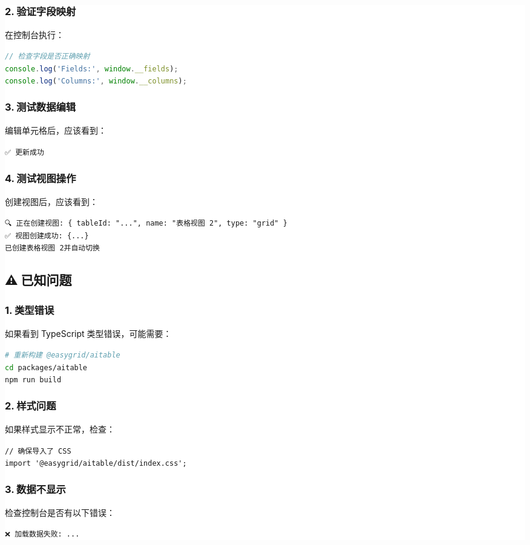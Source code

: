 ### 2. 验证字段映射

在控制台执行：

```javascript
// 检查字段是否正确映射
console.log('Fields:', window.__fields);
console.log('Columns:', window.__columns);
```

### 3. 测试数据编辑

编辑单元格后，应该看到：

```
✅ 更新成功
```

### 4. 测试视图操作

创建视图后，应该看到：

```
🔍 正在创建视图: { tableId: "...", name: "表格视图 2", type: "grid" }
✅ 视图创建成功: {...}
已创建表格视图 2并自动切换
```

## ⚠️ 已知问题

### 1. 类型错误

如果看到 TypeScript 类型错误，可能需要：

```bash
# 重新构建 @easygrid/aitable
cd packages/aitable
npm run build
```

### 2. 样式问题

如果样式显示不正常，检查：

```tsx
// 确保导入了 CSS
import '@easygrid/aitable/dist/index.css';
```

### 3. 数据不显示

检查控制台是否有以下错误：

```
❌ 加载数据失败: ...
```
